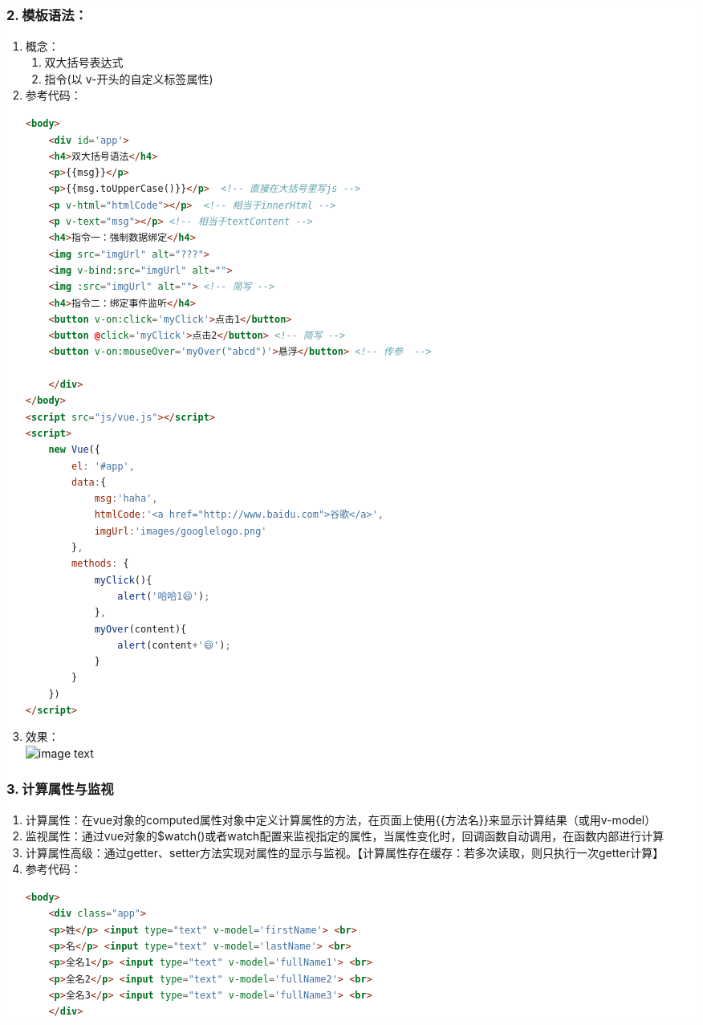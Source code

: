 ### 2. 模板语法：
1. 概念：  
    1. 双大括号表达式
    1. 指令(以 v-开头的自定义标签属性)
1. 参考代码：
    ``` html
    <body>
        <div id='app'>
        <h4>双大括号语法</h4>
        <p>{{msg}}</p>
        <p>{{msg.toUpperCase()}}</p>  <!-- 直接在大括号里写js -->
        <p v-html="htmlCode"></p>  <!-- 相当于innerHtml -->
        <p v-text="msg"></p> <!-- 相当于textContent -->
        <h4>指令一：强制数据绑定</h4>
        <img src="imgUrl" alt="???"> 
        <img v-bind:src="imgUrl" alt="">
        <img :src="imgUrl" alt=""> <!-- 简写 -->
        <h4>指令二：绑定事件监听</h4>
        <button v-on:click='myClick'>点击1</button>
        <button @click='myClick'>点击2</button> <!-- 简写 -->
        <button v-on:mouseOver='myOver("abcd")'>悬浮</button> <!-- 传参  -->

        </div>
    </body>
    <script src="js/vue.js"></script>
    <script>
        new Vue({
            el: '#app',
            data:{
                msg:'haha',
                htmlCode:'<a href="http://www.baidu.com">谷歌</a>',
                imgUrl:'images/googlelogo.png'
            },
            methods: {
                myClick(){
                    alert('哈哈1😄');
                },
                myOver(content){
                    alert(content+'😄');
                }
            }
        })
    </script>
    ```
1. 效果：  
    ![image text](images/vue03.gif)
### 3. 计算属性与监视
1. 计算属性：在vue对象的computed属性对象中定义计算属性的方法，在页面上使用{{方法名}}来显示计算结果（或用v-model）
1. 监视属性：通过vue对象的$watch()或者watch配置来监视指定的属性，当属性变化时，回调函数自动调用，在函数内部进行计算
1. 计算属性高级：通过getter、setter方法实现对属性的显示与监视。【计算属性存在缓存：若多次读取，则只执行一次getter计算】
1. 参考代码：
    ``` html
    <body>
        <div class="app">
        <p>姓</p> <input type="text" v-model='firstName'> <br>
        <p>名</p> <input type="text" v-model='lastName'> <br>
        <p>全名1</p> <input type="text" v-model='fullName1'> <br>
        <p>全名2</p> <input type="text" v-model='fullName2'> <br>
        <p>全名3</p> <input type="text" v-model='fullName3'> <br>
        </div>